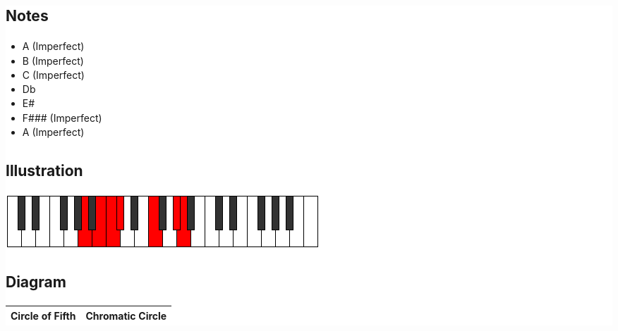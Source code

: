 ## Notes

- A (Imperfect)
- B (Imperfect)
- C (Imperfect)
- Db
- E#
- F### (Imperfect)
- A (Imperfect)

## Illustration

![ANaturalStynimic](ModeANaturalStynimic.png)

## Diagram

| Circle of Fifth | Chromatic Circle |
|-----------------|------------------|